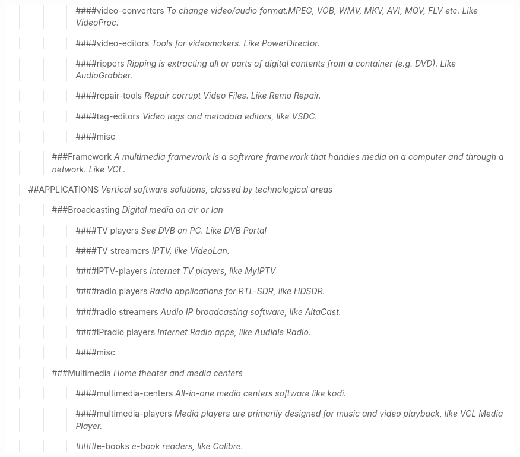 >>>####video-converters
*To change video/audio format:MPEG, VOB, WMV, MKV, AVI, MOV, FLV etc. Like VideoProc.*

>>>####video-editors
*Tools for videomakers. Like PowerDirector.*

>>>####rippers
*Ripping is extracting all or parts of digital contents from a container (e.g. DVD).
Like AudioGrabber.*

>>>####repair-tools
*Repair corrupt Video Files. Like Remo Repair.*

>>>####tag-editors
*Video tags and metadata editors, like VSDC.*

>>>####misc

>>###Framework
*A multimedia framework is a software framework that handles media on a computer and through a network. Like VCL.*

>##APPLICATIONS
*Vertical software solutions, classed by technological areas*

>>###Broadcasting
*Digital media on air or lan*

>>>####TV players
*See DVB on PC. Like DVB Portal*

>>>####TV streamers
*IPTV, like VideoLan.*

>>>####IPTV-players
*Internet TV players, like MyIPTV*

>>>####radio players
*Radio applications for RTL-SDR, like  HDSDR.*

>>>####radio streamers
*Audio IP broadcasting software, like AltaCast.*

>>>####IPradio players
*Internet Radio apps, like Audials Radio.*

>>>####misc

>>###Multimedia
*Home theater and media centers*

>>>####multimedia-centers
*All-in-one media centers software like kodi.*

>>>####multimedia-players
*Media players are primarily designed for music and video playback, like VCL Media Player.*

>>>####e-books
*e-book readers, like Calibre.*
